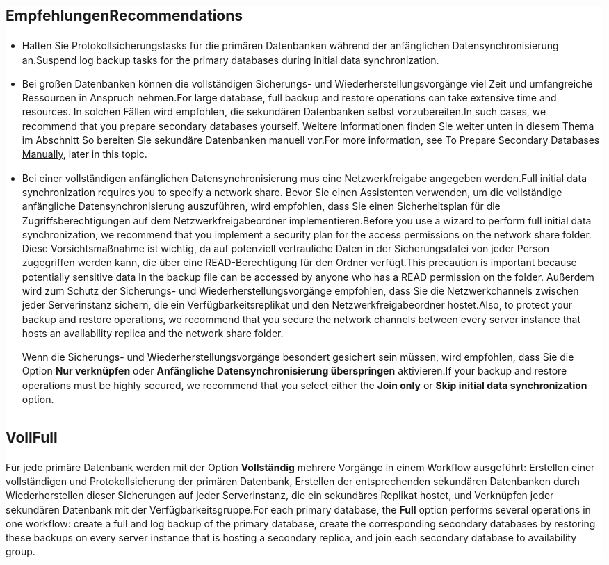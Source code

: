 
  
##  <a name="recommendations"></a><a name="Recommendations"></a> <span data-ttu-id="08491-107">Empfehlungen</span><span class="sxs-lookup"><span data-stu-id="08491-107">Recommendations</span></span>  
  
-   <span data-ttu-id="08491-108">Halten Sie Protokollsicherungstasks für die primären Datenbanken während der anfänglichen Datensynchronisierung an.</span><span class="sxs-lookup"><span data-stu-id="08491-108">Suspend log backup tasks for the primary databases during initial data synchronization.</span></span>  
  
-   <span data-ttu-id="08491-109">Bei großen Datenbanken können die vollständigen Sicherungs- und Wiederherstellungsvorgänge viel Zeit und umfangreiche Ressourcen in Anspruch nehmen.</span><span class="sxs-lookup"><span data-stu-id="08491-109">For large database, full backup and restore operations can take extensive time and resources.</span></span> <span data-ttu-id="08491-110">In solchen Fällen wird empfohlen, die sekundären Datenbanken selbst vorzubereiten.</span><span class="sxs-lookup"><span data-stu-id="08491-110">In such cases, we recommend that you prepare secondary databases yourself.</span></span> <span data-ttu-id="08491-111">Weitere Informationen finden Sie weiter unten in diesem Thema im Abschnitt [So bereiten Sie sekundäre Datenbanken manuell vor](#PrepareSecondaryDbs).</span><span class="sxs-lookup"><span data-stu-id="08491-111">For more information, see [To Prepare Secondary Databases Manually](#PrepareSecondaryDbs), later in this topic.</span></span>  
  
-   <span data-ttu-id="08491-112">Bei einer vollständigen anfänglichen Datensynchronisierung mus eine Netzwerkfreigabe angegeben werden.</span><span class="sxs-lookup"><span data-stu-id="08491-112">Full initial data synchronization requires you to specify a network share.</span></span> <span data-ttu-id="08491-113">Bevor Sie einen Assistenten verwenden, um die vollständige anfängliche Datensynchronisierung auszuführen, wird empfohlen, dass Sie einen Sicherheitsplan für die Zugriffsberechtigungen auf dem Netzwerkfreigabeordner implementieren.</span><span class="sxs-lookup"><span data-stu-id="08491-113">Before you use a wizard to perform full initial data synchronization, we recommend that you implement a security plan for the access permissions on the network share folder.</span></span> <span data-ttu-id="08491-114">Diese Vorsichtsmaßnahme ist wichtig, da auf potenziell vertrauliche Daten in der Sicherungsdatei von jeder Person zugegriffen werden kann, die über eine READ-Berechtigung für den Ordner verfügt.</span><span class="sxs-lookup"><span data-stu-id="08491-114">This precaution is important because potentially sensitive data in the backup file can be accessed by anyone who has a READ permission on the folder.</span></span> <span data-ttu-id="08491-115">Außerdem wird zum Schutz der Sicherungs- und Wiederherstellungsvorgänge empfohlen, dass Sie die Netzwerkchannels zwischen jeder Serverinstanz sichern, die ein Verfügbarkeitsreplikat und den Netzwerkfreigabeordner hostet.</span><span class="sxs-lookup"><span data-stu-id="08491-115">Also, to protect your backup and restore operations, we recommend that you secure the network channels between every server instance that hosts an availability replica and the network share folder.</span></span>  
  
     <span data-ttu-id="08491-116">Wenn die Sicherungs- und Wiederherstellungsvorgänge besondert gesichert sein müssen, wird empfohlen, dass Sie die Option **Nur verknüpfen** oder **Anfängliche Datensynchronisierung überspringen** aktivieren.</span><span class="sxs-lookup"><span data-stu-id="08491-116">If your backup and restore operations must be highly secured, we recommend that you select either the **Join only** or **Skip initial data synchronization** option.</span></span>  
  
##  <a name="full"></a><a name="Full"></a><span data-ttu-id="08491-117">Voll</span><span class="sxs-lookup"><span data-stu-id="08491-117">Full</span></span>  
 <span data-ttu-id="08491-118">Für jede primäre Datenbank werden mit der Option **Vollständig** mehrere Vorgänge in einem Workflow ausgeführt: Erstellen einer vollständigen und Protokollsicherung der primären Datenbank, Erstellen der entsprechenden sekundären Datenbanken durch Wiederherstellen dieser Sicherungen auf jeder Serverinstanz, die ein sekundäres Replikat hostet, und Verknüpfen jeder sekundären Datenbank mit der Verfügbarkeitsgruppe.</span><span class="sxs-lookup"><span data-stu-id="08491-118">For each primary database, the **Full** option performs several operations in one workflow:  create a full and log backup of the primary database, create the corresponding secondary databases by restoring these backups on every server instance that is hosting a secondary replica, and join each secondary database to availability group.</span></span>  
  